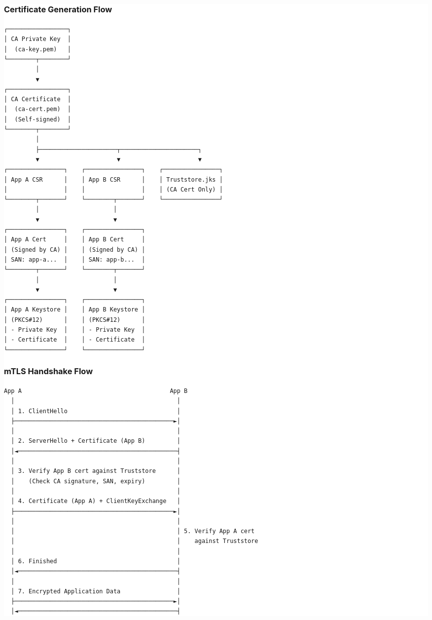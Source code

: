 ### Certificate Generation Flow

```
┌─────────────────┐
│ CA Private Key  │
│  (ca-key.pem)   │
└────────┬────────┘
         │
         ▼
┌─────────────────┐
│ CA Certificate  │
│  (ca-cert.pem)  │
│  (Self-signed)  │
└────────┬────────┘
         │
         ├──────────────────────┬──────────────────────┐
         ▼                      ▼                      ▼
┌────────────────┐    ┌────────────────┐    ┌────────────────┐
│ App A CSR      │    │ App B CSR      │    │ Truststore.jks │
│                │    │                │    │ (CA Cert Only) │
└────────┬───────┘    └────────┬───────┘    └────────────────┘
         │                     │
         ▼                     ▼
┌────────────────┐    ┌────────────────┐
│ App A Cert     │    │ App B Cert     │
│ (Signed by CA) │    │ (Signed by CA) │
│ SAN: app-a...  │    │ SAN: app-b...  │
└────────┬───────┘    └────────┬───────┘
         │                     │
         ▼                     ▼
┌────────────────┐    ┌────────────────┐
│ App A Keystore │    │ App B Keystore │
│ (PKCS#12)      │    │ (PKCS#12)      │
│ - Private Key  │    │ - Private Key  │
│ - Certificate  │    │ - Certificate  │
└────────────────┘    └────────────────┘
```

### mTLS Handshake Flow

```
App A                                          App B
  │                                              │
  │ 1. ClientHello                               │
  ├─────────────────────────────────────────────►│
  │                                              │
  │ 2. ServerHello + Certificate (App B)         │
  │◄─────────────────────────────────────────────┤
  │                                              │
  │ 3. Verify App B cert against Truststore      │
  │    (Check CA signature, SAN, expiry)         │
  │                                              │
  │ 4. Certificate (App A) + ClientKeyExchange   │
  ├─────────────────────────────────────────────►│
  │                                              │
  │                                              │ 5. Verify App A cert
  │                                              │    against Truststore
  │                                              │
  │ 6. Finished                                  │
  │◄─────────────────────────────────────────────┤
  │                                              │
  │ 7. Encrypted Application Data                │
  ├─────────────────────────────────────────────►│
  │◄─────────────────────────────────────────────┤
```